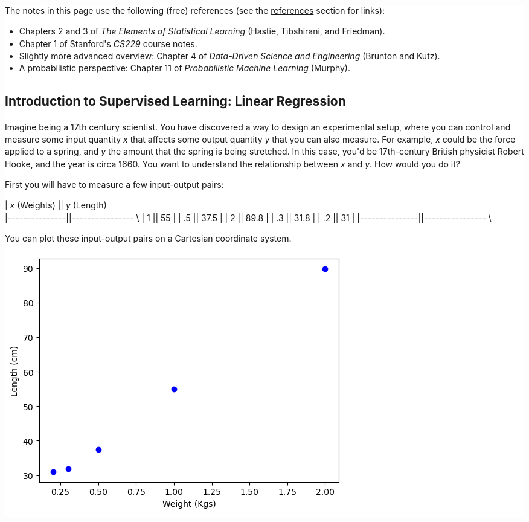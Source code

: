The notes in this page use the following (free) references (see the [references](/references) section for links):
- Chapters 2 and 3 of *The Elements of Statistical Learning* (Hastie, Tibshirani, and Friedman).
- Chapter 1 of Stanford's *CS229* course notes.
- Slightly more advanced overview: Chapter 4 of *Data-Driven Science and Engineering* (Brunton and Kutz).
- A probabilistic perspective: Chapter 11 of *Probabilistic Machine Learning* (Murphy).

## Introduction to Supervised Learning: Linear Regression 

Imagine being a 17th century scientist. You have discovered a way to design an experimental setup, where you can control and measure some input quantity $x$ that affects some output quantity $y$ that you can also measure. For example, $x$ could be the force applied to a spring, and $y$ the amount that the spring is being stretched. In this case, you'd be 17th-century British physicist Robert Hooke, and the year is circa 1660. You want to understand the relationship between $x$ and $y$. How would you do it?

First you will have to measure a few input-output pairs: 


| $x$ (Weights) || $y$ (Length)   
|---------------||----------------  \ 
| 1             || 55            | 
| .5            || 37.5            |
| 2             || 89.8            |
| .3            || 31.8            |
| .2            || 31            |
|---------------||----------------  \ 


You can plot these input-output pairs on a Cartesian coordinate system.

![Hooke's Law](./data-measurements.png)
